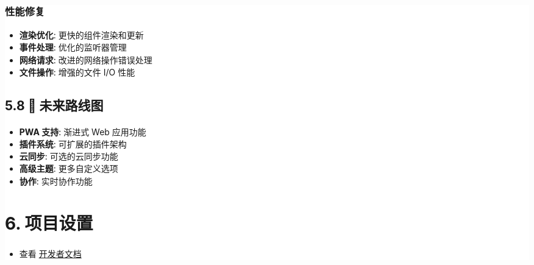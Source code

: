 ### 性能修复
- **渲染优化**: 更快的组件渲染和更新
- **事件处理**: 优化的监听器管理
- **网络请求**: 改进的网络操作错误处理
- **文件操作**: 增强的文件 I/O 性能

## 5.8 🚀 未来路线图

- **PWA 支持**: 渐进式 Web 应用功能
- **插件系统**: 可扩展的插件架构
- **云同步**: 可选的云同步功能
- **高级主题**: 更多自定义选项
- **协作**: 实时协作功能

# 6. 项目设置

- 查看 [开发者文档](docs/dev/README.md)
